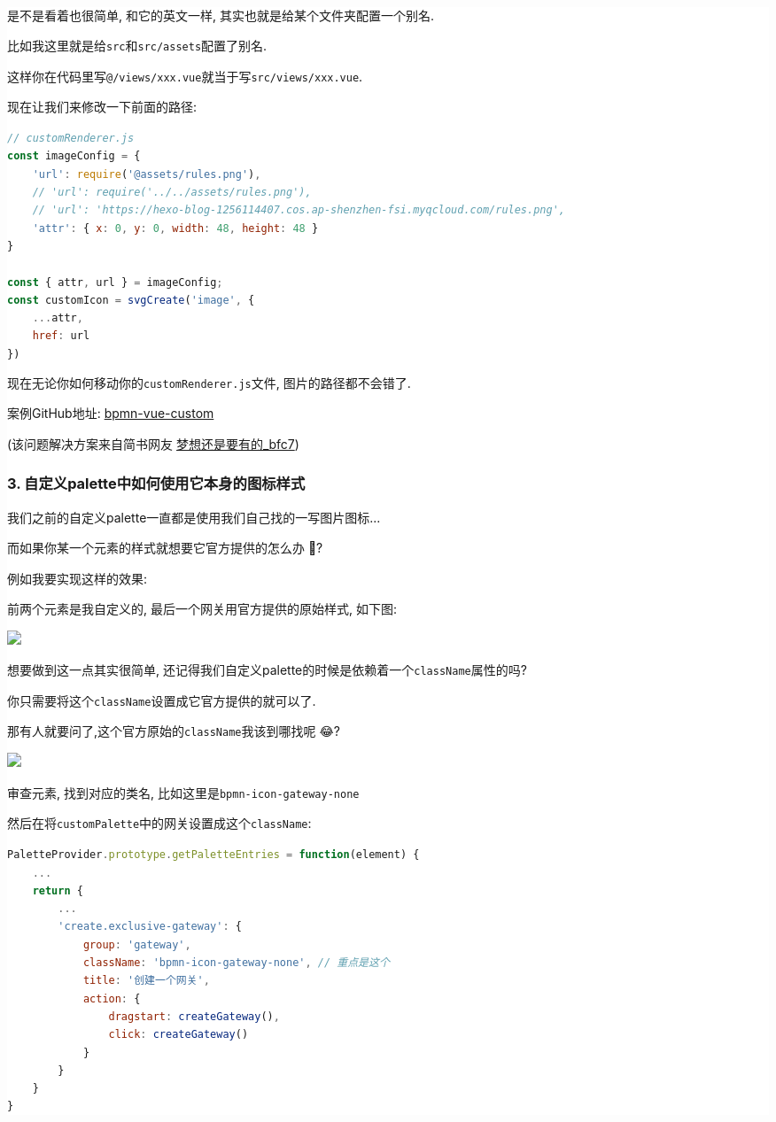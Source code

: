 是不是看着也很简单, 和它的英文一样, 其实也就是给某个文件夹配置一个别名.

比如我这里就是给`src`和`src/assets`配置了别名.

这样你在代码里写`@/views/xxx.vue`就当于写`src/views/xxx.vue`.

现在让我们来修改一下前面的路径:

```javascript
// customRenderer.js
const imageConfig = {
    'url': require('@assets/rules.png'),
    // 'url': require('../../assets/rules.png'),
    // 'url': 'https://hexo-blog-1256114407.cos.ap-shenzhen-fsi.myqcloud.com/rules.png',
    'attr': { x: 0, y: 0, width: 48, height: 48 }
}

const { attr, url } = imageConfig;
const customIcon = svgCreate('image', {
    ...attr,
    href: url
})
```

现在无论你如何移动你的`customRenderer.js`文件, 图片的路径都不会错了.

案例GitHub地址: [bpmn-vue-custom](https://github.com/LinDaiDai/bpmn-vue-custom)

(该问题解决方案来自简书网友 [梦想还是要有的_bfc7](https://www.jianshu.com/u/6cf0ac48d650))

### 3. 自定义palette中如何使用它本身的图标样式

我们之前的自定义palette一直都是使用我们自己找的一写图片图标...

而如果你某一个元素的样式就想要它官方提供的怎么办 🤔️?

例如我要实现这样的效果:

前两个元素是我自定义的, 最后一个网关用官方提供的原始样式, 如下图:


![](https://user-gold-cdn.xitu.io/2020/2/12/17039def35b021ea?w=1354&h=624&f=png&s=54845)

想要做到这一点其实很简单, 还记得我们自定义palette的时候是依赖着一个`className`属性的吗?

你只需要将这个`className`设置成它官方提供的就可以了.

那有人就要问了,这个官方原始的`className`我该到哪找呢 😂?


![](https://user-gold-cdn.xitu.io/2020/2/12/17039e10758400bc?w=2722&h=1670&f=png&s=409407)

审查元素, 找到对应的类名, 比如这里是`bpmn-icon-gateway-none`

然后在将`customPalette`中的网关设置成这个`className`:

```javascript
PaletteProvider.prototype.getPaletteEntries = function(element) {
    ...
    return {
        ...
        'create.exclusive-gateway': {
            group: 'gateway',
            className: 'bpmn-icon-gateway-none', // 重点是这个
            title: '创建一个网关',
            action: {
                dragstart: createGateway(),
                click: createGateway()
            }
        }
    }
}
```